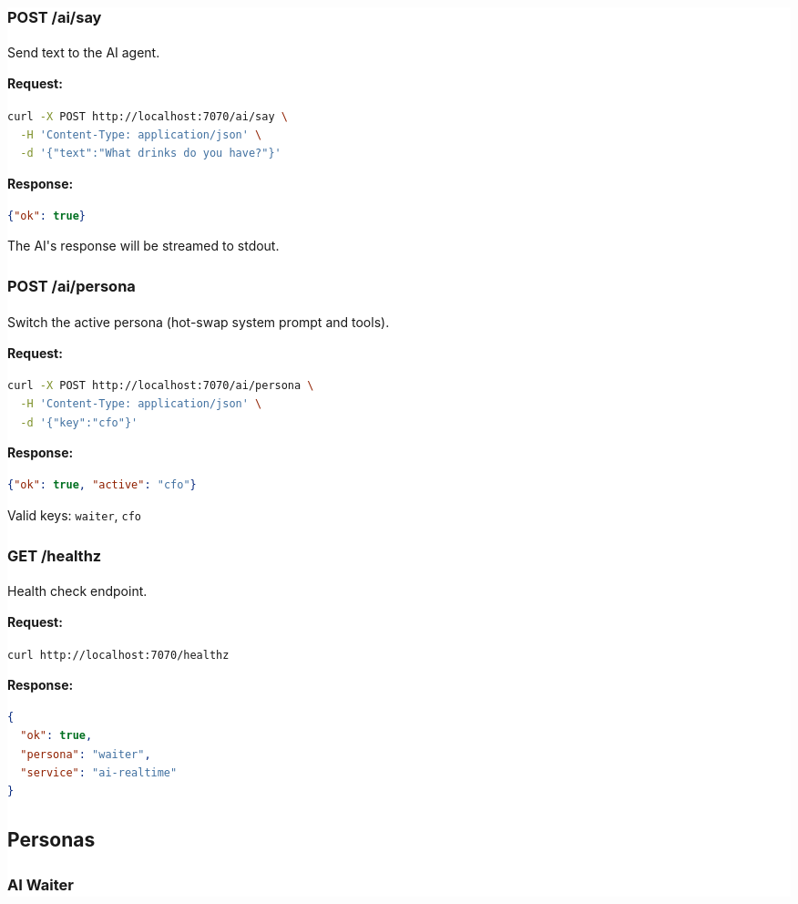 ### POST /ai/say

Send text to the AI agent.

**Request:**
```bash
curl -X POST http://localhost:7070/ai/say \
  -H 'Content-Type: application/json' \
  -d '{"text":"What drinks do you have?"}'
```

**Response:**
```json
{"ok": true}
```

The AI's response will be streamed to stdout.

### POST /ai/persona

Switch the active persona (hot-swap system prompt and tools).

**Request:**
```bash
curl -X POST http://localhost:7070/ai/persona \
  -H 'Content-Type: application/json' \
  -d '{"key":"cfo"}'
```

**Response:**
```json
{"ok": true, "active": "cfo"}
```

Valid keys: `waiter`, `cfo`

### GET /healthz

Health check endpoint.

**Request:**
```bash
curl http://localhost:7070/healthz
```

**Response:**
```json
{
  "ok": true,
  "persona": "waiter",
  "service": "ai-realtime"
}
```

## Personas

### AI Waiter
